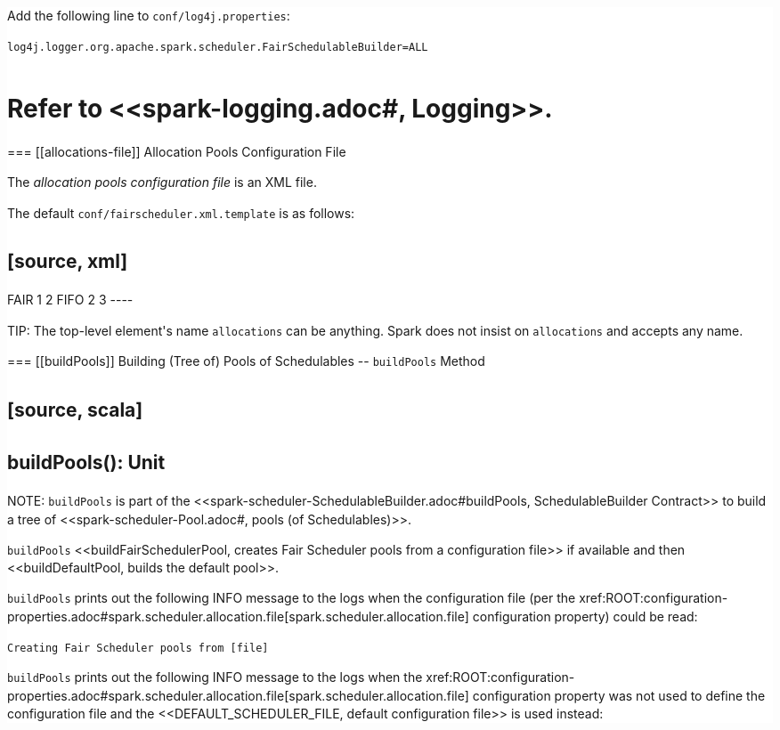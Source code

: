 Add the following line to `conf/log4j.properties`:

```
log4j.logger.org.apache.spark.scheduler.FairSchedulableBuilder=ALL
```

Refer to <<spark-logging.adoc#, Logging>>.
====

=== [[allocations-file]] Allocation Pools Configuration File

The *allocation pools configuration file* is an XML file.

The default `conf/fairscheduler.xml.template` is as follows:

[source, xml]
----
<?xml version="1.0"?>
<allocations>
  <pool name="production">
    <schedulingMode>FAIR</schedulingMode>
    <weight>1</weight>
    <minShare>2</minShare>
  </pool>
  <pool name="test">
    <schedulingMode>FIFO</schedulingMode>
    <weight>2</weight>
    <minShare>3</minShare>
  </pool>
</allocations>
----

TIP: The top-level element's name `allocations` can be anything. Spark does not insist on `allocations` and accepts any name.

=== [[buildPools]] Building (Tree of) Pools of Schedulables -- `buildPools` Method

[source, scala]
----
buildPools(): Unit
----

NOTE: `buildPools` is part of the <<spark-scheduler-SchedulableBuilder.adoc#buildPools, SchedulableBuilder Contract>> to build a tree of <<spark-scheduler-Pool.adoc#, pools (of Schedulables)>>.

`buildPools` <<buildFairSchedulerPool, creates Fair Scheduler pools from a configuration file>> if available and then <<buildDefaultPool, builds the default pool>>.

`buildPools` prints out the following INFO message to the logs when the configuration file (per the xref:ROOT:configuration-properties.adoc#spark.scheduler.allocation.file[spark.scheduler.allocation.file] configuration property) could be read:

```
Creating Fair Scheduler pools from [file]
```

`buildPools` prints out the following INFO message to the logs when the xref:ROOT:configuration-properties.adoc#spark.scheduler.allocation.file[spark.scheduler.allocation.file] configuration property was not used to define the configuration file and the <<DEFAULT_SCHEDULER_FILE, default configuration file>> is used instead:

